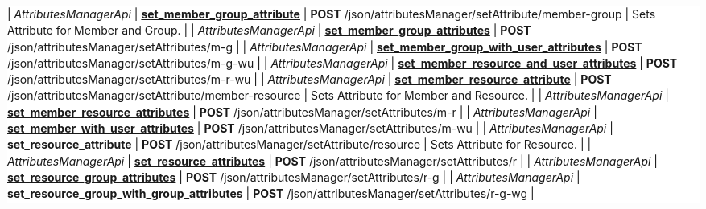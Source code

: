 | _AttributesManagerApi_               | [**set_member_group_attribute**](perun_openapi/docs/AttributesManagerApi.md#set_member_group_attribute)                                                                                                         | **POST** /json/attributesManager/setAttribute/member-group                             | Sets Attribute for Member and Group.                                                                                                                                                                                                                                                                                                                                                                                                                                                                                                             |
| _AttributesManagerApi_               | [**set_member_group_attributes**](perun_openapi/docs/AttributesManagerApi.md#set_member_group_attributes)                                                                                                       | **POST** /json/attributesManager/setAttributes/m-g                                     |
| _AttributesManagerApi_               | [**set_member_group_with_user_attributes**](perun_openapi/docs/AttributesManagerApi.md#set_member_group_with_user_attributes)                                                                                   | **POST** /json/attributesManager/setAttributes/m-g-wu                                  |
| _AttributesManagerApi_               | [**set_member_resource_and_user_attributes**](perun_openapi/docs/AttributesManagerApi.md#set_member_resource_and_user_attributes)                                                                               | **POST** /json/attributesManager/setAttributes/m-r-wu                                  |
| _AttributesManagerApi_               | [**set_member_resource_attribute**](perun_openapi/docs/AttributesManagerApi.md#set_member_resource_attribute)                                                                                                   | **POST** /json/attributesManager/setAttribute/member-resource                          | Sets Attribute for Member and Resource.                                                                                                                                                                                                                                                                                                                                                                                                                                                                                                          |
| _AttributesManagerApi_               | [**set_member_resource_attributes**](perun_openapi/docs/AttributesManagerApi.md#set_member_resource_attributes)                                                                                                 | **POST** /json/attributesManager/setAttributes/m-r                                     |
| _AttributesManagerApi_               | [**set_member_with_user_attributes**](perun_openapi/docs/AttributesManagerApi.md#set_member_with_user_attributes)                                                                                               | **POST** /json/attributesManager/setAttributes/m-wu                                    |
| _AttributesManagerApi_               | [**set_resource_attribute**](perun_openapi/docs/AttributesManagerApi.md#set_resource_attribute)                                                                                                                 | **POST** /json/attributesManager/setAttribute/resource                                 | Sets Attribute for Resource.                                                                                                                                                                                                                                                                                                                                                                                                                                                                                                                     |
| _AttributesManagerApi_               | [**set_resource_attributes**](perun_openapi/docs/AttributesManagerApi.md#set_resource_attributes)                                                                                                               | **POST** /json/attributesManager/setAttributes/r                                       |
| _AttributesManagerApi_               | [**set_resource_group_attributes**](perun_openapi/docs/AttributesManagerApi.md#set_resource_group_attributes)                                                                                                   | **POST** /json/attributesManager/setAttributes/r-g                                     |
| _AttributesManagerApi_               | [**set_resource_group_with_group_attributes**](perun_openapi/docs/AttributesManagerApi.md#set_resource_group_with_group_attributes)                                                                             | **POST** /json/attributesManager/setAttributes/r-g-wg                                  |